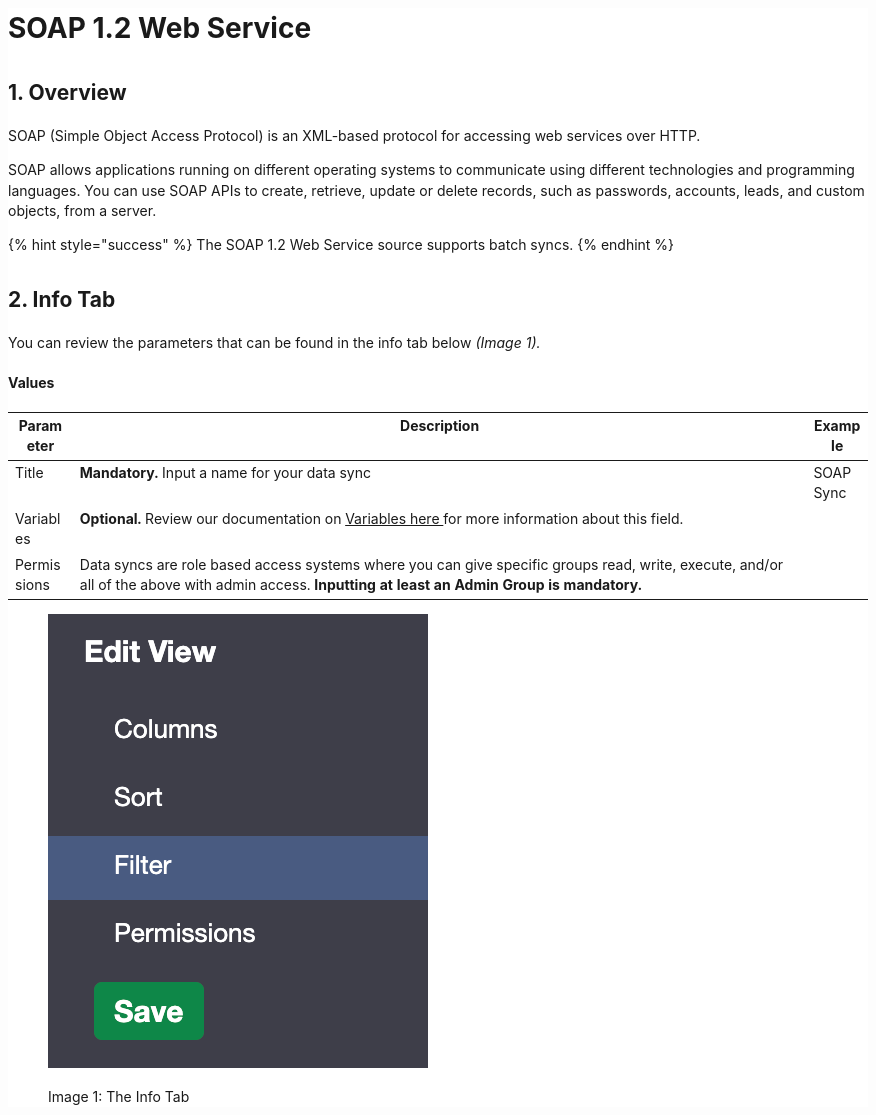 # SOAP 1.2 Web Service

## 1. Overview

SOAP (Simple Object Access Protocol) is an XML-based protocol for accessing web services over HTTP.

SOAP allows applications running on different operating systems to communicate using different technologies and programming languages. You can use SOAP APIs to create, retrieve, update or delete records, such as passwords, accounts, leads, and custom objects, from a server.

{% hint style="success" %}
The SOAP 1.2 Web Service source supports batch syncs.
{% endhint %}

## 2. Info Tab

You can review the parameters that can be found in the info tab below _(Image 1)._

#### Values

| Parameter   | Description                                                                                                                                                                                      | Example   |
| ----------- | ------------------------------------------------------------------------------------------------------------------------------------------------------------------------------------------------ | --------- |
| Title       | **Mandatory.** Input a name for your data sync                                                                                                                                                   | SOAP Sync |
| Variables   | **Optional.** Review our documentation on [Variables here ](../building-data-syncs/advanced-settings/variables.md)for more information about this field.                                         |           |
| Permissions | Data syncs are role based access systems where you can give specific groups read, write, execute, and/or all of the above with admin access. **Inputting at least an Admin Group is mandatory.** |           |

<figure><img src="../../.gitbook/assets/image (166).png" alt=""><figcaption><p>Image 1: The Info Tab</p></figcaption></figure>
